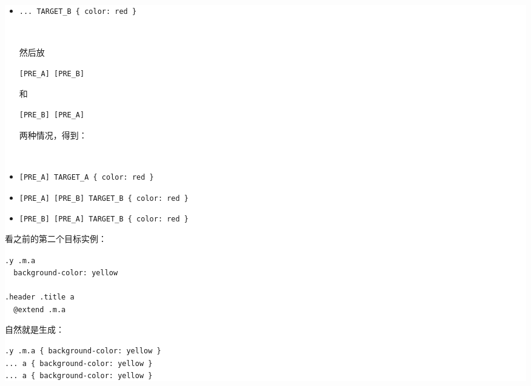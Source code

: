 - ```
  ... TARGET_B { color: red }
  ```

  ​

  然后放

   

  ```
  [PRE_A] [PRE_B]
  ```

   

  和

   

  ```
  [PRE_B] [PRE_A]
  ```

   

  两种情况，得到：

  ​

- `[PRE_A] TARGET_A { color: red }`

- `[PRE_A] [PRE_B] TARGET_B { color: red }`

- `[PRE_B] [PRE_A] TARGET_B { color: red }`

看之前的第二个目标实例：

```
.y .m.a
  background-color: yellow

.header .title a
  @extend .m.a

```

自然就是生成：

```
.y .m.a { background-color: yellow }
... a { background-color: yellow }
... a { background-color: yellow }
